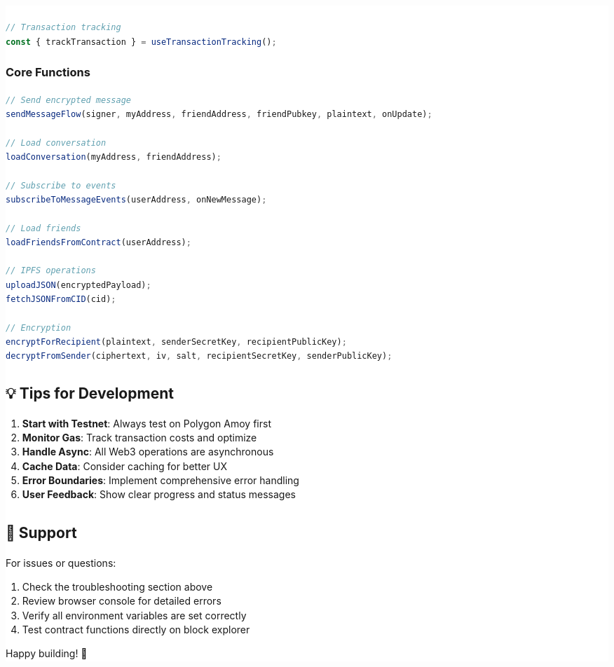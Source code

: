 ```typescript

// Transaction tracking
const { trackTransaction } = useTransactionTracking();
```

### Core Functions

```typescript
// Send encrypted message
sendMessageFlow(signer, myAddress, friendAddress, friendPubkey, plaintext, onUpdate);

// Load conversation
loadConversation(myAddress, friendAddress);

// Subscribe to events
subscribeToMessageEvents(userAddress, onNewMessage);

// Load friends
loadFriendsFromContract(userAddress);

// IPFS operations
uploadJSON(encryptedPayload);
fetchJSONFromCID(cid);

// Encryption
encryptForRecipient(plaintext, senderSecretKey, recipientPublicKey);
decryptFromSender(ciphertext, iv, salt, recipientSecretKey, senderPublicKey);
```

## 💡 Tips for Development

1. **Start with Testnet**: Always test on Polygon Amoy first
2. **Monitor Gas**: Track transaction costs and optimize
3. **Handle Async**: All Web3 operations are asynchronous
4. **Cache Data**: Consider caching for better UX
5. **Error Boundaries**: Implement comprehensive error handling
6. **User Feedback**: Show clear progress and status messages

## 🤝 Support

For issues or questions:
1. Check the troubleshooting section above
2. Review browser console for detailed errors
3. Verify all environment variables are set correctly
4. Test contract functions directly on block explorer

Happy building! 🎉
